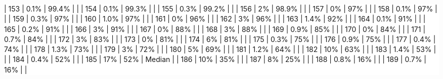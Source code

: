 | 153 | 0.1% | 99.4% |  |
| 154 | 0.1% | 99.3% |  |
| 155 | 0.3% | 99.2% |  |
| 156 | 2% | 98.9% |  |
| 157 | 0% | 97% |  |
| 158 | 0.1% | 97% |  |
| 159 | 0.3% | 97% |  |
| 160 | 1.0% | 97% |  |
| 161 | 0% | 96% |  |
| 162 | 3% | 96% |  |
| 163 | 1.4% | 92% |  |
| 164 | 0.1% | 91% |  |
| 165 | 0.2% | 91% |  |
| 166 | 3% | 91% |  |
| 167 | 0% | 88% |  |
| 168 | 3% | 88% |  |
| 169 | 0.9% | 85% |  |
| 170 | 0% | 84% |  |
| 171 | 0.7% | 84% |  |
| 172 | 3% | 83% |  |
| 173 | 0% | 81% |  |
| 174 | 6% | 81% |  |
| 175 | 0.3% | 75% |  |
| 176 | 0.9% | 75% |  |
| 177 | 0.4% | 74% |  |
| 178 | 1.3% | 73% |  |
| 179 | 3% | 72% |  |
| 180 | 5% | 69% |  |
| 181 | 1.2% | 64% |  |
| 182 | 10% | 63% |  |
| 183 | 1.4% | 53% |  |
| 184 | 0.4% | 52% |  |
| 185 | 17% | 52% | Median |
| 186 | 10% | 35% |  |
| 187 | 8% | 25% |  |
| 188 | 0.8% | 16% |  |
| 189 | 0.7% | 16% |  |